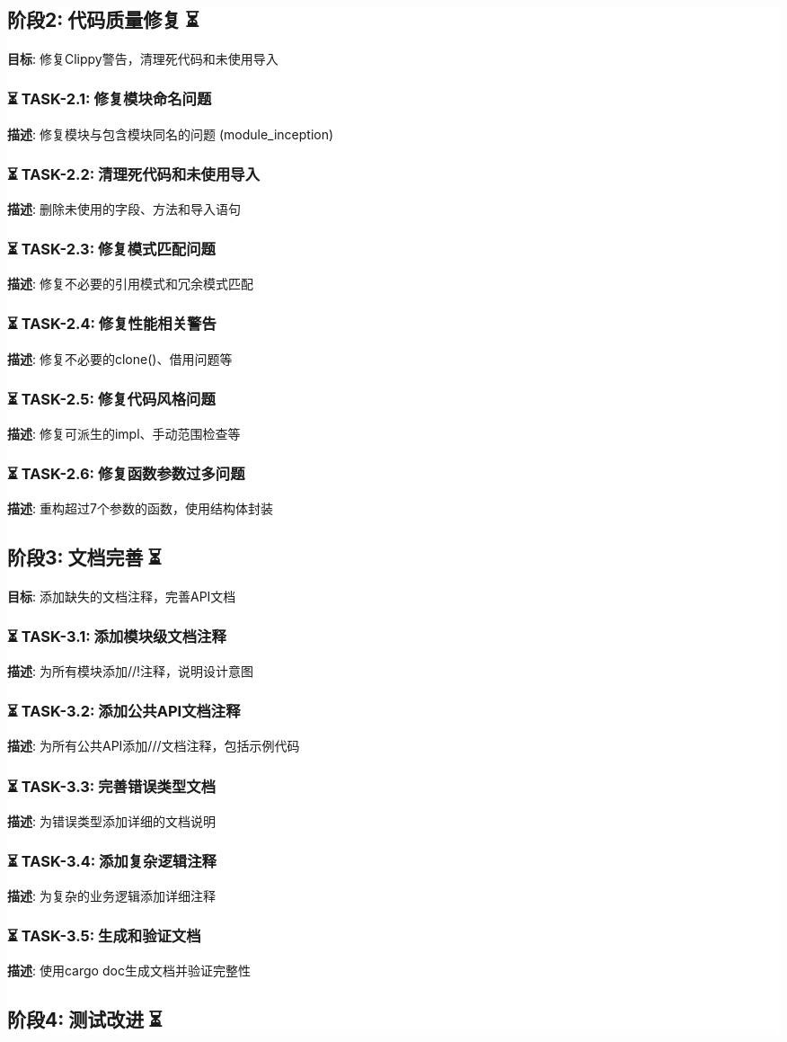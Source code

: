 ## 阶段2: 代码质量修复 ⏳

**目标**: 修复Clippy警告，清理死代码和未使用导入

### ⏳ TASK-2.1: 修复模块命名问题

**描述**: 修复模块与包含模块同名的问题 (module_inception)

### ⏳ TASK-2.2: 清理死代码和未使用导入

**描述**: 删除未使用的字段、方法和导入语句

### ⏳ TASK-2.3: 修复模式匹配问题

**描述**: 修复不必要的引用模式和冗余模式匹配

### ⏳ TASK-2.4: 修复性能相关警告

**描述**: 修复不必要的clone()、借用问题等

### ⏳ TASK-2.5: 修复代码风格问题

**描述**: 修复可派生的impl、手动范围检查等

### ⏳ TASK-2.6: 修复函数参数过多问题

**描述**: 重构超过7个参数的函数，使用结构体封装

## 阶段3: 文档完善 ⏳

**目标**: 添加缺失的文档注释，完善API文档

### ⏳ TASK-3.1: 添加模块级文档注释

**描述**: 为所有模块添加//!注释，说明设计意图

### ⏳ TASK-3.2: 添加公共API文档注释

**描述**: 为所有公共API添加///文档注释，包括示例代码

### ⏳ TASK-3.3: 完善错误类型文档

**描述**: 为错误类型添加详细的文档说明

### ⏳ TASK-3.4: 添加复杂逻辑注释

**描述**: 为复杂的业务逻辑添加详细注释

### ⏳ TASK-3.5: 生成和验证文档

**描述**: 使用cargo doc生成文档并验证完整性

## 阶段4: 测试改进 ⏳
